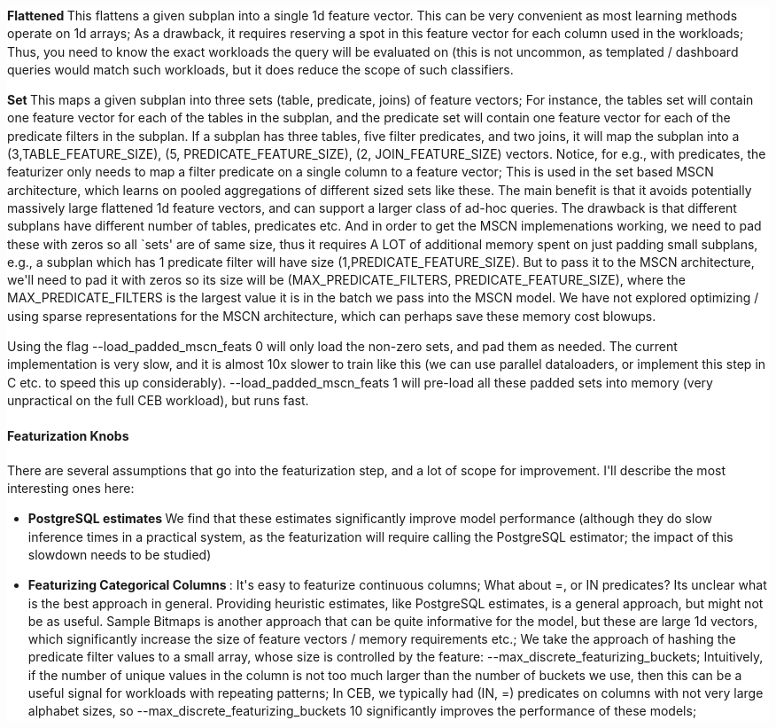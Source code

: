 <b> Flattened </b> This flattens a given subplan into a single 1d feature vector. This can be very convenient as most learning methods operate on 1d arrays; As a drawback, it requires reserving a spot in this feature vector for each column used in the workloads; Thus, you need to know the exact workloads the query will be evaluated on (this is not uncommon, as templated / dashboard queries would match such workloads, but it does reduce the scope of such classifiers.

<b> Set </b> This maps a given subplan into three sets (table, predicate,
  joins) of feature vectors; For instance, the tables set will contain one
feature vector for each of the tables in the subplan, and the predicate set
will contain one feature vector for each of the predicate filters in the
subplan. If a subplan has three tables, five filter predicates, and two joins,
it will map the subplan into a (3,TABLE_FEATURE_SIZE), (5, PREDICATE_FEATURE_SIZE), (2, JOIN_FEATURE_SIZE) vectors. Notice, for e.g., with predicates, the featurizer only needs to map a filter predicate on a single column to a feature vector; This is used in the set based MSCN architecture, which learns on pooled aggregations of different sized sets like these. The main benefit is that it avoids potentially massively large flattened 1d feature vectors, and can support a larger class of ad-hoc queries. The drawback is that different subplans have different number of tables, predicates etc. And in order to get the MSCN implemenations working, we need to pad these with zeros so all `sets' are of same size, thus it requires A LOT of additional memory spent on just padding small subplans, e.g., a subplan which has 1 predicate filter will have size (1,PREDICATE_FEATURE_SIZE). But to pass it to the MSCN architecture, we'll need to pad it with zeros so its size will be (MAX_PREDICATE_FILTERS, PREDICATE_FEATURE_SIZE), where the MAX_PREDICATE_FILTERS is the largest value it is in the batch we pass into the MSCN model. We have not explored optimizing / using sparse representations for the MSCN architecture, which can perhaps save these memory cost blowups.

Using the flag --load_padded_mscn_feats 0 will only load the non-zero sets, and
pad them as needed. The current implementation is very slow, and it is almost
10x slower to train like this (we can use parallel dataloaders, or implement
  this step in C etc. to speed this up considerably). --load_padded_mscn_feats 1 will pre-load all these padded sets into memory (very unpractical on the full CEB workload), but runs fast.

#### Featurization Knobs

There are several assumptions that go into the featurization step, and a lot of
scope for improvement. I'll describe the most interesting ones here:

* <b> PostgreSQL estimates </b> We find that these estimates significantly
improve model performance (although they do slow inference times in a practical
    system, as the featurization will require calling the PostgreSQL estimator;
    the impact of this slowdown needs to be studied)

* <b> Featurizing Categorical Columns </b>: It's easy to featurize continuous
columns; What about =, or IN predicates? Its unclear what is the best approach
in general. Providing heuristic estimates, like PostgreSQL estimates, is a
general approach, but might not be as useful. Sample Bitmaps is another
approach that can be quite informative for the model, but these are large 1d
vectors, which significantly increase the size of feature vectors / memory
requirements etc.; We take the approach of hashing the predicate filter values
to a small array, whose size is controlled by the feature: --max_discrete_featurizing_buckets; Intuitively, if the number of unique values in the column is not too much larger than the number of buckets we use, then this can be a useful signal for workloads with repeating patterns; In CEB, we typically had (IN, =) predicates on columns with not very large alphabet sizes, so --max_discrete_featurizing_buckets 10 significantly improves the performance of these models;
